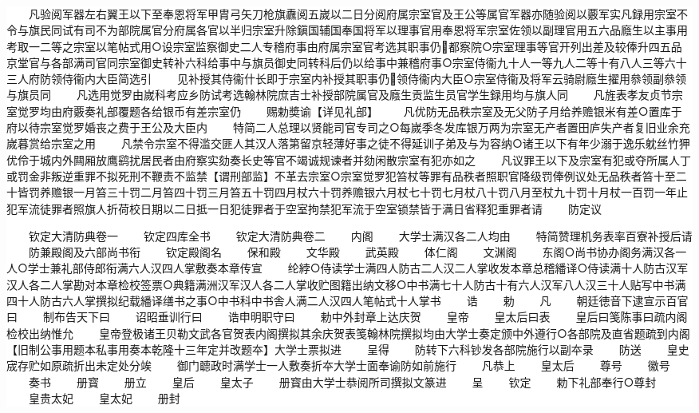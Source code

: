 　　凡验阅军器左右翼王以下至奉恩将军甲胄弓矢刀枪旗纛阅五嵗以二日分阅府属宗室官及王公等属官军器亦随验阅以覈军实凡録用宗室不令与旗民同试有司不为部院属官分府属各官以半归宗室升除鎭国辅国奉国将军以理事官用奉恩将军宗室佐领以副理官用五六品廕生以主事用考取一二等之宗室以笔帖式用○设宗室监察御史二人专稽府事由府属宗室官考选其职事仍都察院○宗室理事等官开列出差及较俸升四五品京堂官与各部满司官同宗室御史转补六科给事中与旗员御史同转科后仍以给事中兼稽府事○宗室侍衞九十人一等九人二等十有八人三等六十三人府防领侍衞内大臣简选引
　　见补授其侍衞什长即于宗室内补授其职事仍领侍衞内大臣○宗室侍衞及将军云骑尉廕生擢用叅领副叅领与旗员同
　　凡选用觉罗由嵗科考应乡防试考选翰林院庶吉士补授部院属官及廕生贡监生员官学生録用均与旗人同
　　凡旌表孝友贞节宗室觉罗均由府覈奏礼部覆题各给银币有差宗室仍
　　赐勅奬谕【详见礼部】
　　凡优防无品秩宗室及无父防子月给养赡银米有差○置库于府以待宗室觉罗婚丧之费于王公及大臣内
　　特简二人总理以贤能司官专司之○每嵗季冬发库银万两为宗室无产者置田庐失产者复旧业余充嵗暮赏给宗室之用
　　凡禁令宗室不得滥交匪人其汉人落第留京轻薄好事之徒不得延训子弟及与为容纳○诸王以下有年少溺于逸乐躭丝竹狎优伶于城内外闗厢放鹰鹞扰居民者由府察实劾奏长史等官不竭诚规谏者并劾闲散宗室有犯亦如之
　　凡议罪王以下及宗室有犯或夺所属人丁或罚金非叛逆重罪不拟死刑不鞭责不监禁【谓刑部监】不革去宗室○宗室觉罗犯笞杖等罪有品秩者照职官降级罚俸例议处无品秩者笞十至二十皆罚养赡银一月笞三十罚二月笞四十罚三月笞五十罚四月杖六十罚养赡银六月杖七十罚七月杖八十罚八月至杖九十罚十月杖一百罚一年止犯军流徒罪者照旗人折荷校日期以二日抵一日犯徒罪者于空室拘禁犯军流于空室锁禁皆于满日省释犯重罪者请
　　防定议


　　钦定大清防典卷一
　　钦定四库全书
　　钦定大清防典卷二
　　内阁
　　大学士满汉各二人均由
　　特简赞理机务表率百寮补授后请
　　防兼殿阁及六部尚书衔
　　钦定殿阁名
　　保和殿
　　文华殿
　　武英殿
　　体仁阁
　　文渊阁
　　东阁○尚书协办阁务满汉各一人○学士兼礼部侍郎衔满六人汉四人掌敷奏本章传宣
　　纶綍○侍读学士满四人防古二人汉二人掌收发本章总稽繙译○侍读满十人防古汉军汉人各二人掌勘对本章检校签票○典籍满洲汉军汉人各二人掌收贮图籍出纳文移○中书满七十人防古十有六人汉军八人汉三十人贴写中书满四十人防古六人掌撰拟纪载繙译缮书之事○中书科中书舎人满二人汉四人笔帖式十人掌书
　　诰
　　勅
　　凡
　　朝廷徳音下逮宣示百官曰
　　制布告天下曰
　　诏昭垂训行曰
　　诰申明职守曰
　　勅中外封章上达庆贺
　　皇帝
　　皇太后曰表
　　皇后曰笺陈事曰疏内阁检校出纳惟允
　　皇帝登极诸王贝勒文武各官贺表内阁撰拟其余庆贺表笺翰林院撰拟均由大学士奏定颁中外遵行○各部院及直省题疏到内阁【旧制公事用题本私事用奏本乾隆十三年定并改题夲】大学士票拟进
　　呈得
　　防转下六科钞发各部院施行以副夲录
　　防送
　　皇史宬存贮如原疏折出未定处分竢
　　御门聼政时满学士一人敷奏折夲大学士面奉谕防如前施行
　　凡恭上
　　皇太后
　　尊号
　　徽号
　　奏书
　　册寳
　　册立
　　皇后
　　皇太子
　　册寳由大学士恭阅所司撰拟文篆进
　　呈
　　钦定
　　勅下礼部奉行○尊封
　　皇贵太妃
　　皇太妃
　　册封
